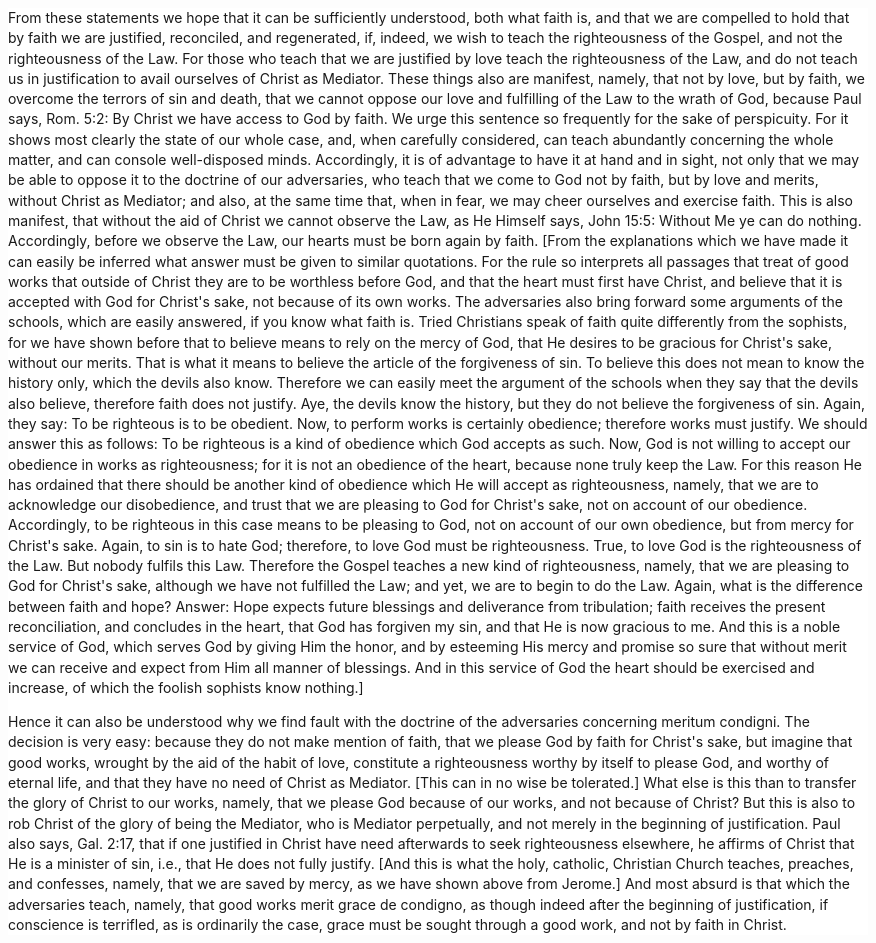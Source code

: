  From these statements we hope that it can be sufficiently understood, both what faith is, and that we are compelled to hold that by faith we are justified, reconciled, and regenerated, if, indeed, we wish to teach the righteousness of the Gospel, and not the righteousness of the Law. For those who teach that we are justified by love teach the righteousness of the Law,  and do not teach us in justification to avail ourselves of Christ as Mediator. These things also are manifest, namely, that not by love, but by faith, we overcome the terrors of sin and death, that we cannot oppose our love and fulfilling of the Law to the wrath of God, because Paul says, Rom. 5:2: By Christ we have access to God by faith. We urge this sentence so frequently for the sake of perspicuity. For it shows most clearly the state of our whole case, and, when carefully considered, can teach abundantly concerning the whole matter, and can console well-disposed minds. Accordingly, it is of advantage to have it at hand and in sight, not only that we may be able to oppose it to the doctrine of our adversaries, who teach that we come to God not by faith, but by love and merits, without Christ as Mediator; and also, at the same time that,  when in fear, we may cheer ourselves and exercise faith. This is also manifest, that without the aid of Christ we cannot observe the Law, as He Himself says, John 15:5: Without Me ye can do nothing. Accordingly, before we observe the Law, our hearts must be born again by faith. [From the explanations which we have made it can easily be inferred what answer must be given to similar quotations. For the rule so interprets all passages that treat of good works that outside of Christ they are to be worthless before God, and that the heart must first have Christ, and believe that it is accepted with God for Christ's sake, not because of its own works. The adversaries also bring forward some arguments of the schools, which are easily answered, if you know what faith is. Tried Christians speak of faith quite differently from the sophists, for we have shown before that to believe means to rely on the mercy of God, that He desires to be gracious for Christ's sake, without our merits. That is what it means to believe the article of the forgiveness of sin. To believe this does not mean to know the history only, which the devils also know. Therefore we can easily meet the argument of the schools when they say that the devils also believe, therefore faith does not justify. Aye, the devils know the history, but they do not believe the forgiveness of sin. Again, they say: To be righteous is to be obedient. Now, to perform works is certainly obedience; therefore works must justify. We should answer this as follows: To be righteous is a kind of obedience which God accepts as such. Now, God is not willing to accept our obedience in works as righteousness; for it is not an obedience of the heart, because none truly keep the Law. For this reason He has ordained that there should be another kind of obedience which He will accept as righteousness, namely, that we are to acknowledge our disobedience, and trust that we are pleasing to God for Christ's sake, not on account of our obedience. Accordingly, to be righteous in this case means to be pleasing to God, not on account of our own obedience, but from mercy for Christ's sake. Again, to sin is to hate God; therefore, to love God must be righteousness. True, to love God is the righteousness of the Law. But nobody fulfils this Law. Therefore the Gospel teaches a new kind of righteousness, namely, that we are pleasing to God for Christ's sake, although we have not fulfilled the Law; and yet, we are to begin to do the Law. Again, what is the difference between faith and hope? Answer: Hope expects future blessings and deliverance from tribulation; faith receives the present reconciliation, and concludes in the heart, that God has forgiven my sin, and that He is now gracious to me. And this is a noble service of God, which serves God by giving Him the honor, and by esteeming His mercy and promise so sure that without merit we can receive and expect from Him all manner of blessings. And in this service of God the heart should be exercised and increase, of which the foolish sophists know nothing.]

 Hence it can also be understood why we find fault with the doctrine of the adversaries concerning meritum condigni. The decision is very easy: because they do not make mention of faith, that we please God by faith for Christ's sake, but imagine that good works, wrought by the aid of the habit of love, constitute a righteousness worthy by itself to please God, and worthy of eternal life, and that they have no need of Christ as Mediator. [This can in no wise be tolerated.]  What else is this than to transfer the glory of Christ to our works, namely, that we please God because of our works, and not because of Christ? But this is also to rob Christ of the glory of being the Mediator, who is Mediator perpetually, and not merely in the beginning of justification. Paul also says, Gal. 2:17, that if one justified in Christ have need afterwards to seek righteousness elsewhere, he affirms of Christ that He is a minister of sin, i.e., that  He does not fully justify. [And this is what the holy, catholic, Christian Church teaches, preaches, and confesses, namely, that we are saved by mercy, as we have shown above from Jerome.] And most absurd is that which the adversaries teach, namely, that good works merit grace de condigno, as though indeed after the beginning of justification, if conscience is terrifled, as is ordinarily the case, grace must be sought through a good work, and not by faith in Christ.
